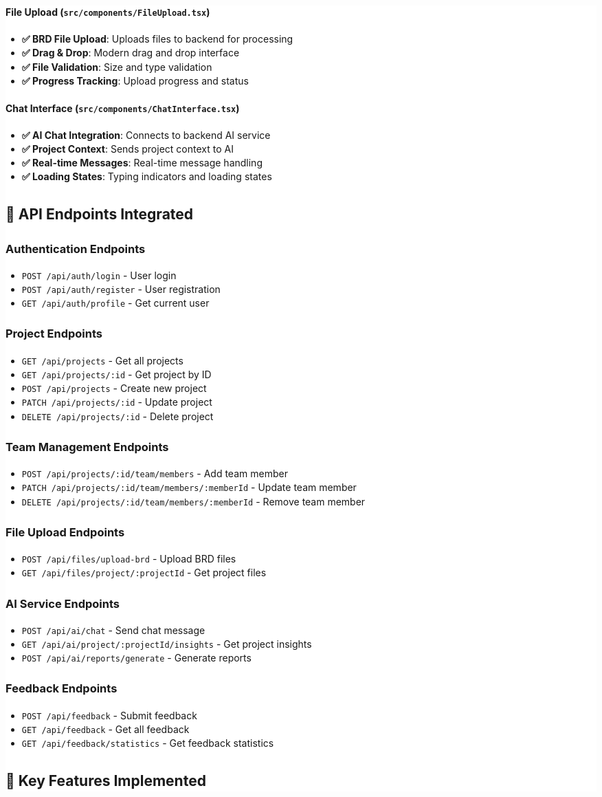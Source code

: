 #### **File Upload (`src/components/FileUpload.tsx`)**
- **✅ BRD File Upload**: Uploads files to backend for processing
- **✅ Drag & Drop**: Modern drag and drop interface
- **✅ File Validation**: Size and type validation
- **✅ Progress Tracking**: Upload progress and status

#### **Chat Interface (`src/components/ChatInterface.tsx`)**
- **✅ AI Chat Integration**: Connects to backend AI service
- **✅ Project Context**: Sends project context to AI
- **✅ Real-time Messages**: Real-time message handling
- **✅ Loading States**: Typing indicators and loading states

## 🔗 API Endpoints Integrated

### **Authentication Endpoints**
- `POST /api/auth/login` - User login
- `POST /api/auth/register` - User registration
- `GET /api/auth/profile` - Get current user

### **Project Endpoints**
- `GET /api/projects` - Get all projects
- `GET /api/projects/:id` - Get project by ID
- `POST /api/projects` - Create new project
- `PATCH /api/projects/:id` - Update project
- `DELETE /api/projects/:id` - Delete project

### **Team Management Endpoints**
- `POST /api/projects/:id/team/members` - Add team member
- `PATCH /api/projects/:id/team/members/:memberId` - Update team member
- `DELETE /api/projects/:id/team/members/:memberId` - Remove team member

### **File Upload Endpoints**
- `POST /api/files/upload-brd` - Upload BRD files
- `GET /api/files/project/:projectId` - Get project files

### **AI Service Endpoints**
- `POST /api/ai/chat` - Send chat message
- `GET /api/ai/project/:projectId/insights` - Get project insights
- `POST /api/ai/reports/generate` - Generate reports

### **Feedback Endpoints**
- `POST /api/feedback` - Submit feedback
- `GET /api/feedback` - Get all feedback
- `GET /api/feedback/statistics` - Get feedback statistics

## 🎯 Key Features Implemented
